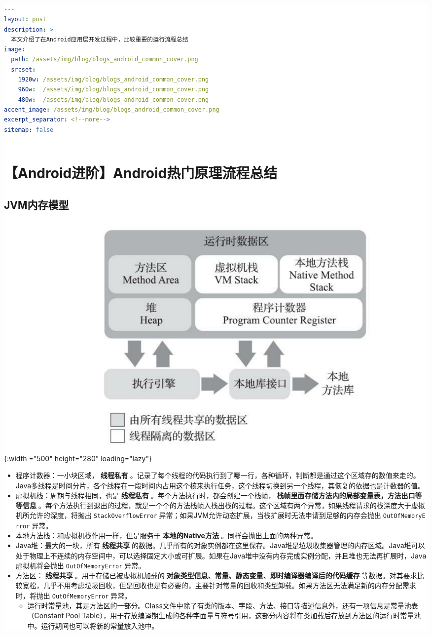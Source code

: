 ```yaml
---
layout: post
description: > 
  本文介绍了在Android应用层开发过程中，比较重要的运行流程总结
image: 
  path: /assets/img/blog/blogs_android_common_cover.png
  srcset: 
    1920w: /assets/img/blog/blogs_android_common_cover.png
    960w:  /assets/img/blog/blogs_android_common_cover.png
    480w:  /assets/img/blog/blogs_android_common_cover.png
accent_image: /assets/img/blog/blogs_android_common_cover.png
excerpt_separator: <!--more-->
sitemap: false
---
```

# 【Android进阶】Android热门原理流程总结
## JVM内存模型
![jvm_ram](/assets/img/blog/blogs_jvm_ram_simple.png){:width ="500" height="280" loading="lazy"}

* 程序计数器：一小块区域， **线程私有** 。记录了每个线程的代码执行到了哪一行，各种循环，判断都是通过这个区域存的数值来走的。Java多线程是时间分片，各个线程在一段时间内占用这个核来执行任务，这个线程切换到另一个线程，其恢复的依据也是计数器的值。
* 虚拟机栈：周期与线程相同，也是 **线程私有** 。每个方法执行时，都会创建一个栈帧， **栈帧里面存储方法内的局部变量表，方法出口等等信息** 。每个方法执行到退出的过程，就是一个个的方法栈帧入栈出栈的过程。这个区域有两个异常，如果线程请求的栈深度大于虚拟机所允许的深度，将抛出 ```StackOverflowError``` 异常；如果JVM允许动态扩展，当栈扩展时无法申请到足够的内存会抛出 ```OutOfMemoryError``` 异常。
* 本地方法栈：和虚拟机栈作用一样，但是服务于 **本地的Native方法** 。同样会抛出上面的两种异常。
* Java堆：最大的一块，所有 **线程共享** 的数据。几乎所有的对象实例都在这里保存。Java堆是垃圾收集器管理的内存区域。Java堆可以处于物理上不连续的内存空间中，可以选择固定大小或可扩展。如果在Java堆中没有内存完成实例分配，并且堆也无法再扩展时，Java虚拟机将会抛出 ```OutOfMemoryError``` 异常。
* 方法区： **线程共享** 。用于存储已被虚拟机加载的 **对象类型信息、常量、静态变量、即时编译器编译后的代码缓存** 等数据。对其要求比较宽松，几乎不用考虑垃圾回收，但是回收也是有必要的，主要针对常量的回收和类型卸载。如果方法区无法满足新的内存分配需求时，将抛出 ```OutOfMemoryError``` 异常。
  * 运行时常量池，其是方法区的一部分。Class文件中除了有类的版本、字段、方法、接口等描述信息外，还有一项信息是常量池表（Constant Pool Table），用于存放编译期生成的各种字面量与符号引用，这部分内容将在类加载后存放到方法区的运行时常量池中。运行期间也可以将新的常量放入池中。
